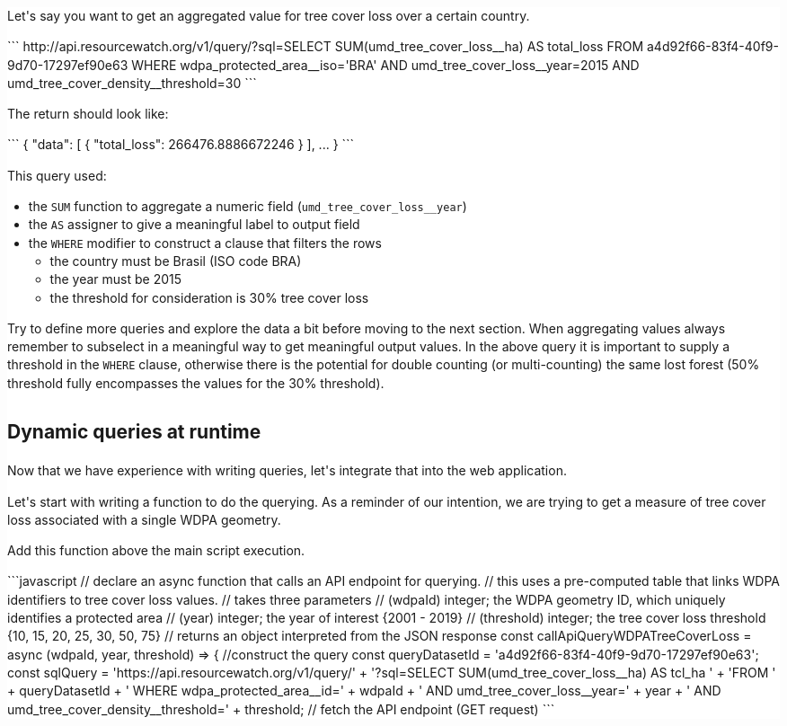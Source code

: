 Let's say you want to get an aggregated value for tree cover loss over a certain country.

<div class="center-column"></div>
```
http://api.resourcewatch.org/v1/query/?sql=SELECT SUM(umd_tree_cover_loss__ha) AS total_loss FROM a4d92f66-83f4-40f9-9d70-17297ef90e63 WHERE wdpa_protected_area__iso='BRA' AND umd_tree_cover_loss__year=2015 AND umd_tree_cover_density__threshold=30
```

The return should look like:

<div class="center-column"></div>
```
{
  "data": [
    {
      "total_loss": 266476.8886672246
    }
  ],
  ...
}
```

This query used:

- the `SUM` function to aggregate a numeric field (`umd_tree_cover_loss__year`)
- the `AS` assigner to give a meaningful label to output field
- the `WHERE` modifier to construct a clause that filters the rows
  - the country must be Brasil (ISO code BRA)
  - the year must be 2015
  - the threshold for consideration is 30% tree cover loss

Try to define more queries and explore the data a bit before moving to the next section.
When aggregating values always remember to subselect in a meaningful way to get meaningful output values.
In the above query it is important to supply a threshold in the `WHERE` clause, otherwise there is the potential for double counting (or multi-counting) the same lost forest (50% threshold fully encompasses the values for the 30% threshold).


## Dynamic queries at runtime

Now that we have experience with writing queries, let's integrate that into the web application.

Let's start with writing a function to do the querying.
As a reminder of our intention, we are trying to get a measure of tree cover loss associated with a single WDPA geometry.

Add this function above the main script execution.

<div class="center-column"></div>
```javascript
// declare an async function that calls an API endpoint for querying.
// this uses a pre-computed table that links WDPA identifiers to tree cover loss values.
// takes three parameters
//   (wdpaId) integer; the WDPA geometry ID, which uniquely identifies a protected area
//   (year) integer; the year of interest {2001 - 2019}
//   (threshold) integer; the tree cover loss threshold {10, 15, 20, 25, 30, 50, 75}
// returns an object interpreted from the JSON response
const callApiQueryWDPATreeCoverLoss = async (wdpaId, year, threshold) => {
    //construct the query
    const queryDatasetId = 'a4d92f66-83f4-40f9-9d70-17297ef90e63';
    const sqlQuery = 'https://api.resourcewatch.org/v1/query/' + 
		     '?sql=SELECT SUM(umd_tree_cover_loss__ha) AS tcl_ha ' +
	                  'FROM ' + queryDatasetId + 
		          ' WHERE wdpa_protected_area__id=' + wdpaId +
		          ' AND umd_tree_cover_loss__year=' + year + 
	                  ' AND umd_tree_cover_density__threshold=' + threshold;
    // fetch the API endpoint (GET request)
```